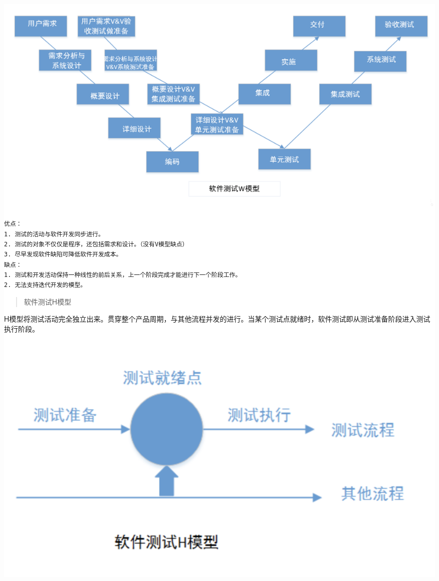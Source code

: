 ![软件测试W模型](测试工程师.assets/软件测试W模型.png)

```
优点：
1. 测试的活动与软件开发同步进行。
2. 测试的对象不仅仅是程序，还包括需求和设计。（没有V模型缺点）
3. 尽早发现软件缺陷可降低软件开发成本。
缺点：
1. 测试和开发活动保持一种线性的前后关系，上一个阶段完成才能进行下一个阶段工作。
2. 无法支持迭代开发的模型。
```





> 软件测试H模型

H模型将测试活动完全独立出来。贯穿整个产品周期，与其他流程并发的进行。当某个测试点就绪时，软件测试即从测试准备阶段进入测试执行阶段。

![软件测试H模型](测试工程师.assets/软件测试H模型.png)
